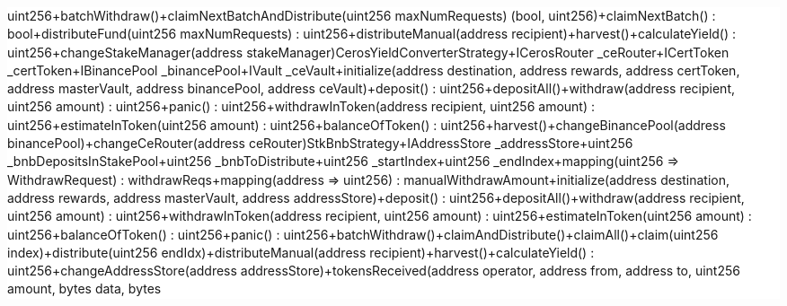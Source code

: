 uint256</tspan><tspan x="5" dy="10">+batchWithdraw()</tspan><tspan x="5" dy="10">+claimNextBatchAndDistribute(uint256 maxNumRequests) (bool, uint256)</tspan><tspan x="5" dy="10">+claimNextBatch() : bool</tspan><tspan x="5" dy="10">+distributeFund(uint256 maxNumRequests) : uint256</tspan><tspan x="5" dy="10">+distributeManual(address recipient)</tspan><tspan x="5" dy="10">+harvest()</tspan><tspan x="5" dy="10">+calculateYield() : uint256</tspan><tspan x="5" dy="10">+changeStakeManager(address stakeManager)</tspan></text></g><g id="classid-CerosYieldConverterStrategy-40" class="classGroup" transform="translate(985.984375,537.806640625 )"><rect x="0" y="0" width="591.8203125" height="189.640625" class=" "></rect><text y="15" x="0"><tspan class="title" x="228.5390625">CerosYieldConverterStrategy</tspan></text><line x1="0" y1="21.55078125" y2="21.55078125" x2="591.8203125"></line><text x="5" y="31.55078125" fill="white" class="classText"><tspan x="5">+ICerosRouter _ceRouter</tspan><tspan x="5" dy="10">+ICertToken _certToken</tspan><tspan x="5" dy="10">+IBinancePool _binancePool</tspan><tspan x="5" dy="10">+IVault _ceVault</tspan></text><line x1="0" y1="68.05078125" y2="68.05078125" x2="591.8203125"></line><text x="5" y="83.05078125" fill="white" class="classText"><tspan x="5">+initialize(address destination, address rewards, address certToken, address masterVault, address binancePool, address ceVault)</tspan><tspan x="5" dy="10">+deposit() : uint256</tspan><tspan x="5" dy="10">+depositAll()</tspan><tspan x="5" dy="10">+withdraw(address recipient, uint256 amount) : uint256</tspan><tspan x="5" dy="10">+panic() : uint256</tspan><tspan x="5" dy="10">+withdrawInToken(address recipient, uint256 amount) : uint256</tspan><tspan x="5" dy="10">+estimateInToken(uint256 amount) : uint256</tspan><tspan x="5" dy="10">+balanceOfToken() : uint256</tspan><tspan x="5" dy="10">+harvest()</tspan><tspan x="5" dy="10">+changeBinancePool(address binancePool)</tspan><tspan x="5" dy="10">+changeCeRouter(address ceRouter)</tspan></text></g><g id="classid-StkBnbStrategy-41" class="classGroup" transform="translate(1627.8046875,482.806640625 )"><rect x="0" y="0" width="512.515625" height="299.640625" class=" "></rect><text y="15" x="0"><tspan class="title" x="220.92578125">StkBnbStrategy</tspan></text><line x1="0" y1="21.55078125" y2="21.55078125" x2="512.515625"></line><text x="5" y="31.55078125" fill="white" class="classText"><tspan x="5">+IAddressStore _addressStore</tspan><tspan x="5" dy="10">+uint256 _bnbDepositsInStakePool</tspan><tspan x="5" dy="10">+uint256 _bnbToDistribute</tspan><tspan x="5" dy="10">+uint256 _startIndex</tspan><tspan x="5" dy="10">+uint256 _endIndex</tspan></text><line x1="0" y1="78.05078125" y2="78.05078125" x2="512.515625"></line><text x="5" y="93.05078125" fill="white" class="classText"><tspan x="5">+mapping(uint256 =&gt; WithdrawRequest) : withdrawReqs</tspan><tspan x="5" dy="10">+mapping(address =&gt; uint256) : manualWithdrawAmount</tspan><tspan x="5" dy="10">+initialize(address destination, address rewards, address masterVault, address addressStore)</tspan><tspan x="5" dy="10">+deposit() : uint256</tspan><tspan x="5" dy="10">+depositAll()</tspan><tspan x="5" dy="10">+withdraw(address recipient, uint256 amount) : uint256</tspan><tspan x="5" dy="10">+withdrawInToken(address recipient, uint256 amount) : uint256</tspan><tspan x="5" dy="10">+estimateInToken(uint256 amount) : uint256</tspan><tspan x="5" dy="10">+balanceOfToken() : uint256</tspan><tspan x="5" dy="10">+panic() : uint256</tspan><tspan x="5" dy="10">+batchWithdraw()</tspan><tspan x="5" dy="10">+claimAndDistribute()</tspan><tspan x="5" dy="10">+claimAll()</tspan><tspan x="5" dy="10">+claim(uint256 index)</tspan><tspan x="5" dy="10">+distribute(uint256 endIdx)</tspan><tspan x="5" dy="10">+distributeManual(address recipient)</tspan><tspan x="5" dy="10">+harvest()</tspan><tspan x="5" dy="10">+calculateYield() : uint256</tspan><tspan x="5" dy="10">+changeAddressStore(address addressStore)</tspan><tspan x="5" dy="10">+tokensReceived(address operator, address from, address to, uint256 amount, bytes data, bytes